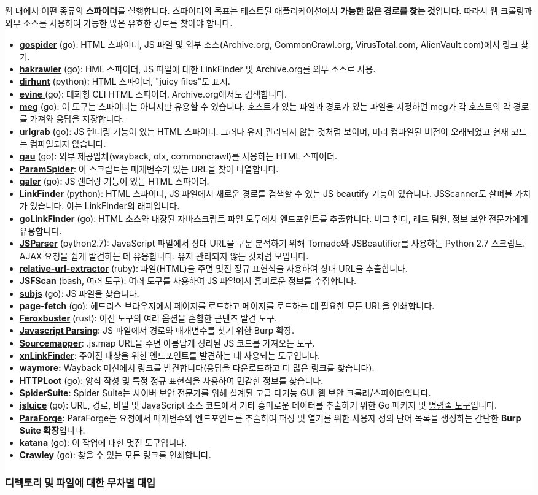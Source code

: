 웹 내에서 어떤 종류의 **스파이더**를 실행합니다. 스파이더의 목표는 테스트된 애플리케이션에서 **가능한 많은 경로를 찾는 것**입니다. 따라서 웹 크롤링과 외부 소스를 사용하여 가능한 많은 유효한 경로를 찾아야 합니다.

* [**gospider**](https://github.com/jaeles-project/gospider) (go): HTML 스파이더, JS 파일 및 외부 소스(Archive.org, CommonCrawl.org, VirusTotal.com, AlienVault.com)에서 링크 찾기.
* [**hakrawler**](https://github.com/hakluke/hakrawler) (go): HML 스파이더, JS 파일에 대한 LinkFinder 및 Archive.org를 외부 소스로 사용.
* [**dirhunt**](https://github.com/Nekmo/dirhunt) (python): HTML 스파이더, "juicy files"도 표시.
* [**evine** ](https://github.com/saeeddhqan/evine)(go): 대화형 CLI HTML 스파이더. Archive.org에서도 검색합니다.
* [**meg**](https://github.com/tomnomnom/meg) (go): 이 도구는 스파이더는 아니지만 유용할 수 있습니다. 호스트가 있는 파일과 경로가 있는 파일을 지정하면 meg가 각 호스트의 각 경로를 가져와 응답을 저장합니다.
* [**urlgrab**](https://github.com/IAmStoxe/urlgrab) (go): JS 렌더링 기능이 있는 HTML 스파이더. 그러나 유지 관리되지 않는 것처럼 보이며, 미리 컴파일된 버전이 오래되었고 현재 코드는 컴파일되지 않습니다.
* [**gau**](https://github.com/lc/gau) (go): 외부 제공업체(wayback, otx, commoncrawl)를 사용하는 HTML 스파이더.
* [**ParamSpider**](https://github.com/devanshbatham/ParamSpider): 이 스크립트는 매개변수가 있는 URL을 찾아 나열합니다.
* [**galer**](https://github.com/dwisiswant0/galer) (go): JS 렌더링 기능이 있는 HTML 스파이더.
* [**LinkFinder**](https://github.com/GerbenJavado/LinkFinder) (python): HTML 스파이더, JS 파일에서 새로운 경로를 검색할 수 있는 JS beautify 기능이 있습니다. [JSScanner](https://github.com/dark-warlord14/JSScanner)도 살펴볼 가치가 있습니다. 이는 LinkFinder의 래퍼입니다.
* [**goLinkFinder**](https://github.com/0xsha/GoLinkFinder) (go): HTML 소스와 내장된 자바스크립트 파일 모두에서 엔드포인트를 추출합니다. 버그 헌터, 레드 팀원, 정보 보안 전문가에게 유용합니다.
* [**JSParser**](https://github.com/nahamsec/JSParser) (python2.7): JavaScript 파일에서 상대 URL을 구문 분석하기 위해 Tornado와 JSBeautifier를 사용하는 Python 2.7 스크립트. AJAX 요청을 쉽게 발견하는 데 유용합니다. 유지 관리되지 않는 것처럼 보입니다.
* [**relative-url-extractor**](https://github.com/jobertabma/relative-url-extractor) (ruby): 파일(HTML)을 주면 멋진 정규 표현식을 사용하여 상대 URL을 추출합니다.
* [**JSFScan**](https://github.com/KathanP19/JSFScan.sh) (bash, 여러 도구): 여러 도구를 사용하여 JS 파일에서 흥미로운 정보를 수집합니다.
* [**subjs**](https://github.com/lc/subjs) (go): JS 파일을 찾습니다.
* [**page-fetch**](https://github.com/detectify/page-fetch) (go): 헤드리스 브라우저에서 페이지를 로드하고 페이지를 로드하는 데 필요한 모든 URL을 인쇄합니다.
* [**Feroxbuster**](https://github.com/epi052/feroxbuster) (rust): 이전 도구의 여러 옵션을 혼합한 콘텐츠 발견 도구.
* [**Javascript Parsing**](https://github.com/xnl-h4ck3r/burp-extensions): JS 파일에서 경로와 매개변수를 찾기 위한 Burp 확장.
* [**Sourcemapper**](https://github.com/denandz/sourcemapper): .js.map URL을 주면 아름답게 정리된 JS 코드를 가져오는 도구.
* [**xnLinkFinder**](https://github.com/xnl-h4ck3r/xnLinkFinder): 주어진 대상을 위한 엔드포인트를 발견하는 데 사용되는 도구입니다.
* [**waymore**](https://github.com/xnl-h4ck3r/waymore)**:** Wayback 머신에서 링크를 발견합니다(응답을 다운로드하고 더 많은 링크를 찾습니다).
* [**HTTPLoot**](https://github.com/redhuntlabs/HTTPLoot) (go): 양식 작성 및 특정 정규 표현식을 사용하여 민감한 정보를 찾습니다.
* [**SpiderSuite**](https://github.com/3nock/SpiderSuite): Spider Suite는 사이버 보안 전문가를 위해 설계된 고급 다기능 GUI 웹 보안 크롤러/스파이더입니다.
* [**jsluice**](https://github.com/BishopFox/jsluice) (go): URL, 경로, 비밀 및 JavaScript 소스 코드에서 기타 흥미로운 데이터를 추출하기 위한 Go 패키지 및 [명령줄 도구](https://github.com/BishopFox/jsluice/blob/main/cmd/jsluice)입니다.
* [**ParaForge**](https://github.com/Anof-cyber/ParaForge): ParaForge는 요청에서 매개변수와 엔드포인트를 추출하여 퍼징 및 열거를 위한 사용자 정의 단어 목록을 생성하는 간단한 **Burp Suite 확장**입니다.
* [**katana**](https://github.com/projectdiscovery/katana) (go): 이 작업에 대한 멋진 도구입니다.
* [**Crawley**](https://github.com/s0rg/crawley) (go): 찾을 수 있는 모든 링크를 인쇄합니다.

### 디렉토리 및 파일에 대한 무차별 대입

